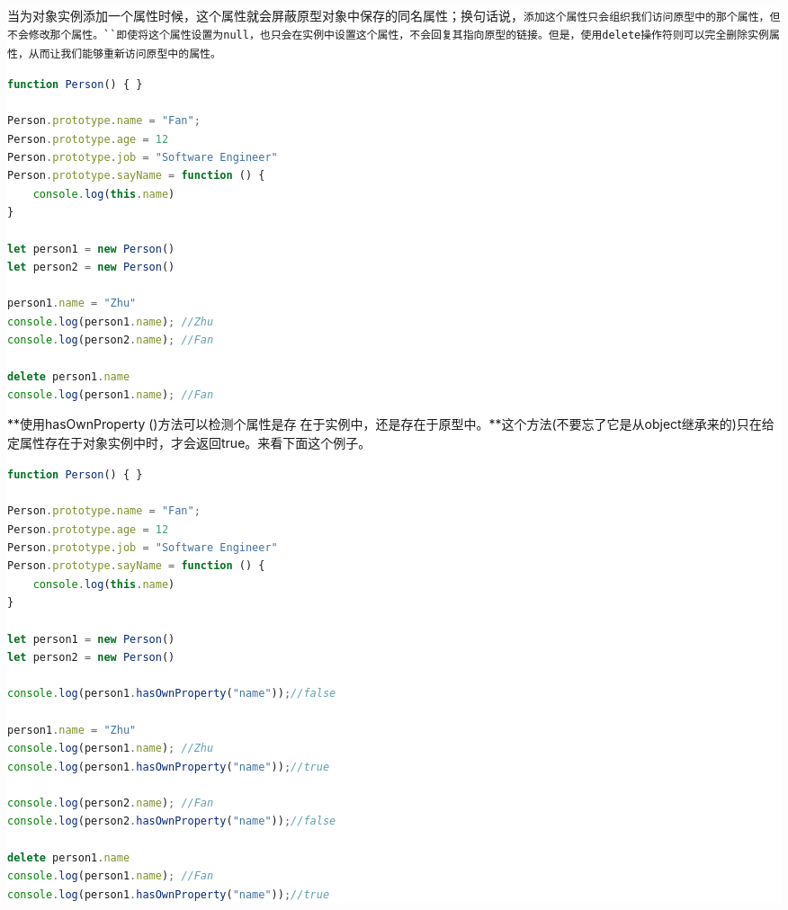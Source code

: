 当为对象实例添加一个属性时候，这个属性就会屏蔽原型对象中保存的同名属性；换句话说，`添加这个属性只会组织我们访问原型中的那个属性，但不会修改那个属性。``即使将这个属性设置为null，也只会在实例中设置这个属性，不会回复其指向原型的链接。但是，使用delete操作符则可以完全删除实例属性，从而让我们能够重新访问原型中的属性。`

```js
function Person() { }

Person.prototype.name = "Fan";
Person.prototype.age = 12
Person.prototype.job = "Software Engineer"
Person.prototype.sayName = function () {
    console.log(this.name)
}

let person1 = new Person()
let person2 = new Person()

person1.name = "Zhu"
console.log(person1.name); //Zhu
console.log(person2.name); //Fan    

delete person1.name
console.log(person1.name); //Fan
```

**使用hasOwnProperty ()方法可以检测个属性是存 在于实例中，还是存在于原型中。**这个方法(不要忘了它是从object继承来的)只在给定属性存在于对象实例中时，才会返回true。来看下面这个例子。

```js
function Person() { }

Person.prototype.name = "Fan";
Person.prototype.age = 12
Person.prototype.job = "Software Engineer"
Person.prototype.sayName = function () {
    console.log(this.name)
}

let person1 = new Person()
let person2 = new Person()

console.log(person1.hasOwnProperty("name"));//false

person1.name = "Zhu"
console.log(person1.name); //Zhu
console.log(person1.hasOwnProperty("name"));//true

console.log(person2.name); //Fan    
console.log(person2.hasOwnProperty("name"));//false

delete person1.name
console.log(person1.name); //Fan
console.log(person1.hasOwnProperty("name"));//true
```
